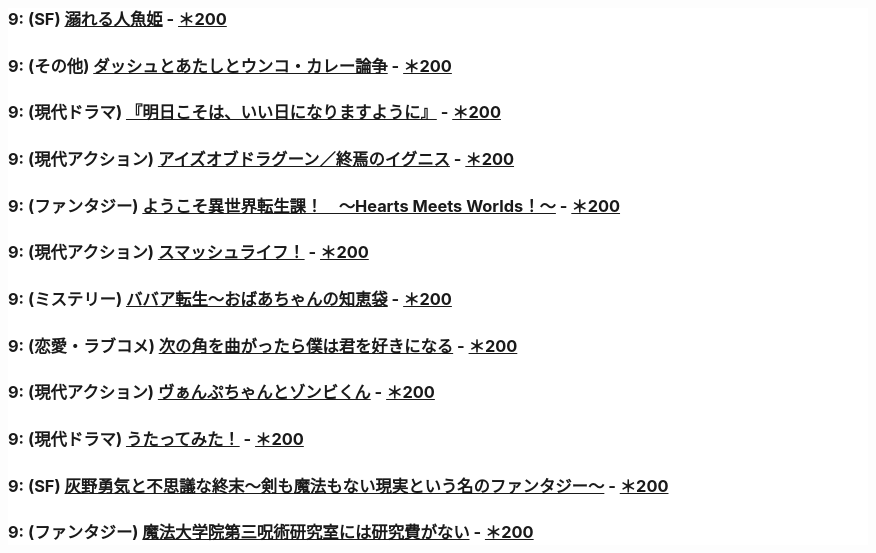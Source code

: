 ### 9: (SF) [溺れる人魚姫](https://kakuyomu.jp/works/1177354054880250203) - [＊200](https://kakuyomu.jp/works/1177354054880250203/reviews)

### 9: (その他) [ダッシュとあたしとウンコ・カレー論争](https://kakuyomu.jp/works/1177354054880448078) - [＊200](https://kakuyomu.jp/works/1177354054880448078/reviews)

### 9: (現代ドラマ) [『明日こそは、いい日になりますように』](https://kakuyomu.jp/works/1177354054880504148) - [＊200](https://kakuyomu.jp/works/1177354054880504148/reviews)

### 9: (現代アクション) [アイズオブドラグーン／終焉のイグニス](https://kakuyomu.jp/works/4852201425154872747) - [＊200](https://kakuyomu.jp/works/4852201425154872747/reviews)

### 9: (ファンタジー) [ようこそ異世界転生課！　～Hearts Meets Worlds！～](https://kakuyomu.jp/works/4852201425154871402) - [＊200](https://kakuyomu.jp/works/4852201425154871402/reviews)

### 9: (現代アクション) [スマッシュライフ！](https://kakuyomu.jp/works/1177354054880211988) - [＊200](https://kakuyomu.jp/works/1177354054880211988/reviews)

### 9: (ミステリー) [ババア転生〜おばあちゃんの知恵袋](https://kakuyomu.jp/works/4852201425154892055) - [＊200](https://kakuyomu.jp/works/4852201425154892055/reviews)

### 9: (恋愛・ラブコメ) [次の角を曲がったら僕は君を好きになる](https://kakuyomu.jp/works/4852201425154878762) - [＊200](https://kakuyomu.jp/works/4852201425154878762/reviews)

### 9: (現代アクション) [ヴぁんぷちゃんとゾンビくん](https://kakuyomu.jp/works/4852201425154981924) - [＊200](https://kakuyomu.jp/works/4852201425154981924/reviews)

### 9: (現代ドラマ) [うたってみた！](https://kakuyomu.jp/works/4852201425154875119) - [＊200](https://kakuyomu.jp/works/4852201425154875119/reviews)

### 9: (SF) [灰野勇気と不思議な終末～剣も魔法もない現実という名のファンタジー～](https://kakuyomu.jp/works/4852201425154897659) - [＊200](https://kakuyomu.jp/works/4852201425154897659/reviews)

### 9: (ファンタジー) [魔法大学院第三呪術研究室には研究費がない](https://kakuyomu.jp/works/4852201425154885756) - [＊200](https://kakuyomu.jp/works/4852201425154885756/reviews)
